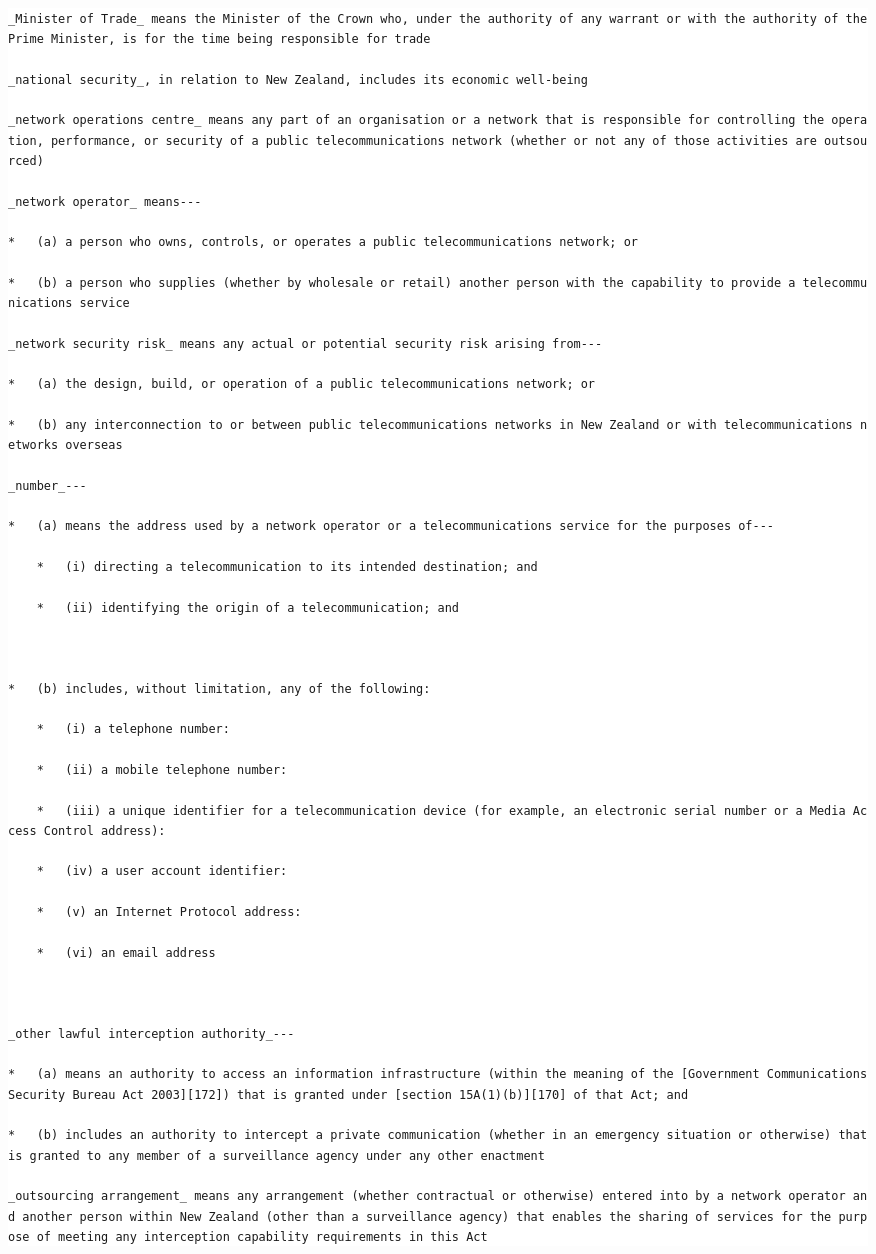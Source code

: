     _Minister of Trade_ means the Minister of the Crown who, under the authority of any warrant or with the authority of the Prime Minister, is for the time being responsible for trade
    
    _national security_, in relation to New Zealand, includes its economic well-being
    
    _network operations centre_ means any part of an organisation or a network that is responsible for controlling the operation, performance, or security of a public telecommunications network (whether or not any of those activities are outsourced)
    
    _network operator_ means---
        
    *   (a) a person who owns, controls, or operates a public telecommunications network; or
    
    *   (b) a person who supplies (whether by wholesale or retail) another person with the capability to provide a telecommunications service
    
    _network security risk_ means any actual or potential security risk arising from---
        
    *   (a) the design, build, or operation of a public telecommunications network; or
    
    *   (b) any interconnection to or between public telecommunications networks in New Zealand or with telecommunications networks overseas
    
    _number_---
        
    *   (a) means the address used by a network operator or a telecommunications service for the purposes of---
            
        *   (i) directing a telecommunication to its intended destination; and
        
        *   (ii) identifying the origin of a telecommunication; and
        
        
    
    *   (b) includes, without limitation, any of the following:
            
        *   (i) a telephone number:
        
        *   (ii) a mobile telephone number:
        
        *   (iii) a unique identifier for a telecommunication device (for example, an electronic serial number or a Media Access Control address):
        
        *   (iv) a user account identifier:
        
        *   (v) an Internet Protocol address:
        
        *   (vi) an email address
        
        
    
    _other lawful interception authority_---
        
    *   (a) means an authority to access an information infrastructure (within the meaning of the [Government Communications Security Bureau Act 2003][172]) that is granted under [section 15A(1)(b)][170] of that Act; and
    
    *   (b) includes an authority to intercept a private communication (whether in an emergency situation or otherwise) that is granted to any member of a surveillance agency under any other enactment
    
    _outsourcing arrangement_ means any arrangement (whether contractual or otherwise) entered into by a network operator and another person within New Zealand (other than a surveillance agency) that enables the sharing of services for the purpose of meeting any interception capability requirements in this Act
    